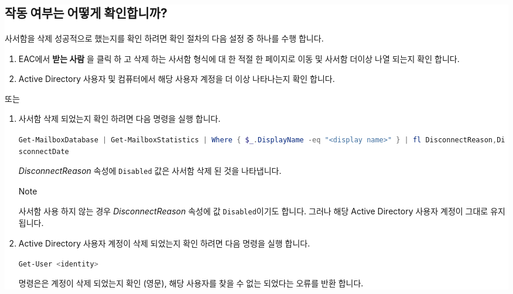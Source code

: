 ## 작동 여부는 어떻게 확인합니까?

사서함을 삭제 성공적으로 했는지를 확인 하려면 확인 절차의 다음 설정 중 하나를 수행 합니다.

1.  EAC에서 **받는 사람** 을 클릭 하 고 삭제 하는 사서함 형식에 대 한 적절 한 페이지로 이동 및 사서함 더이상 나열 되는지 확인 합니다.

2.  Active Directory 사용자 및 컴퓨터에서 해당 사용자 계정을 더 이상 나타나는지 확인 합니다.

또는

1.  사서함 삭제 되었는지 확인 하려면 다음 명령을 실행 합니다.
    
    ```powershell
    Get-MailboxDatabase | Get-MailboxStatistics | Where { $_.DisplayName -eq "<display name>" } | fl DisconnectReason,DisconnectDate
    ```    
    *DisconnectReason* 속성에 `Disabled` 값은 사서함 삭제 된 것을 나타냅니다.
    

    > [!NOTE]
    > 사서함 사용 하지 않는 경우 <EM>DisconnectReason</EM> 속성에 값 <CODE>Disabled</CODE>이기도 합니다. 그러나 해당 Active Directory 사용자 계정이 그대로 유지 됩니다.



2.  Active Directory 사용자 계정이 삭제 되었는지 확인 하려면 다음 명령을 실행 합니다.
    
    ```powershell
    Get-User <identity>
    ```
    
    명령은은 계정이 삭제 되었는지 확인 (영문), 해당 사용자를 찾을 수 없는 되었다는 오류를 반환 합니다.

